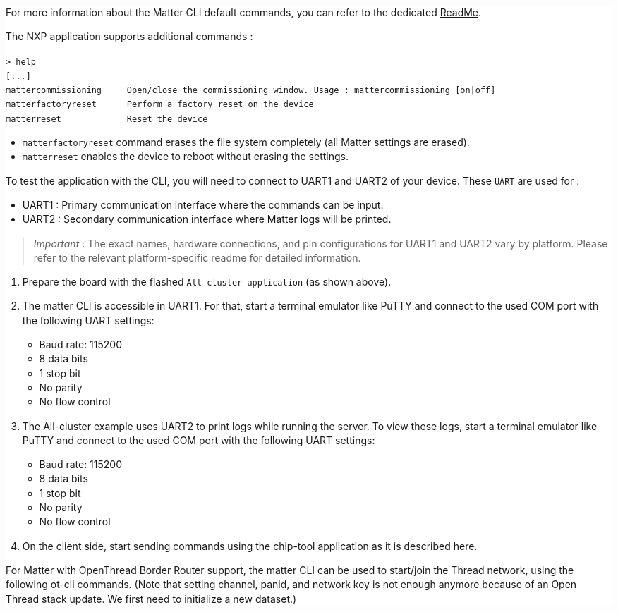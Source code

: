 For more information about the Matter CLI default commands, you can refer to the
dedicated [ReadMe](../../../examples/shell/README.md).

The NXP application supports additional commands :

```
> help
[...]
mattercommissioning     Open/close the commissioning window. Usage : mattercommissioning [on|off]
matterfactoryreset      Perform a factory reset on the device
matterreset             Reset the device
```

-   `matterfactoryreset` command erases the file system completely (all Matter
    settings are erased).
-   `matterreset` enables the device to reboot without erasing the settings.

To test the application with the CLI, you will need to connect to UART1 and
UART2 of your device. These `UART` are used for :

-   UART1 : Primary communication interface where the commands can be input.
-   UART2 : Secondary communication interface where Matter logs will be printed.

> _Important_ : The exact names, hardware connections, and pin configurations
> for UART1 and UART2 vary by platform. Please refer to the relevant
> platform-specific readme for detailed information.

1. Prepare the board with the flashed `All-cluster application` (as shown
   above).
2. The matter CLI is accessible in UART1. For that, start a terminal emulator
   like PuTTY and connect to the used COM port with the following UART settings:

    - Baud rate: 115200
    - 8 data bits
    - 1 stop bit
    - No parity
    - No flow control

3. The All-cluster example uses UART2 to print logs while running the server. To
   view these logs, start a terminal emulator like PuTTY and connect to the used
   COM port with the following UART settings:

    - Baud rate: 115200
    - 8 data bits
    - 1 stop bit
    - No parity
    - No flow control

4. On the client side, start sending commands using the chip-tool application as
   it is described
   [here](../../development_controllers/chip-tool/chip_tool_guide.md#step-5-test-reception-of-commands).

For Matter with OpenThread Border Router support, the matter CLI can be used to
start/join the Thread network, using the following ot-cli commands. (Note that
setting channel, panid, and network key is not enough anymore because of an Open
Thread stack update. We first need to initialize a new dataset.)
